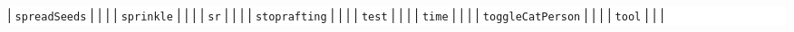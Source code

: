 | `spreadSeeds`                                              |                                                                                                                                                                                                                                                                                                                                                                  |                                                                                                                                                                                                                                                                                                                                   |
| `sprinkle`                                                 |                                                                                                                                                                                                                                                                                                                                                                  |                                                                                                                                                                                                                                                                                                                                   |
| `sr`                                                       |                                                                                                                                                                                                                                                                                                                                                                  |                                                                                                                                                                                                                                                                                                                                   |
| `stoprafting`                                              |                                                                                                                                                                                                                                                                                                                                                                  |                                                                                                                                                                                                                                                                                                                                   |
| `test`                                                     |                                                                                                                                                                                                                                                                                                                                                                  |                                                                                                                                                                                                                                                                                                                                   |
| `time`                                                     |                                                                                                                                                                                                                                                                                                                                                                  |                                                                                                                                                                                                                                                                                                                                   |
| `toggleCatPerson`                                          |                                                                                                                                                                                                                                                                                                                                                                  |                                                                                                                                                                                                                                                                                                                                   |
| `tool`                                                     |                                                                                                                                                                                                                                                                                                                                                                  |                                                                                                                                                                                                                                                                                                                                   |